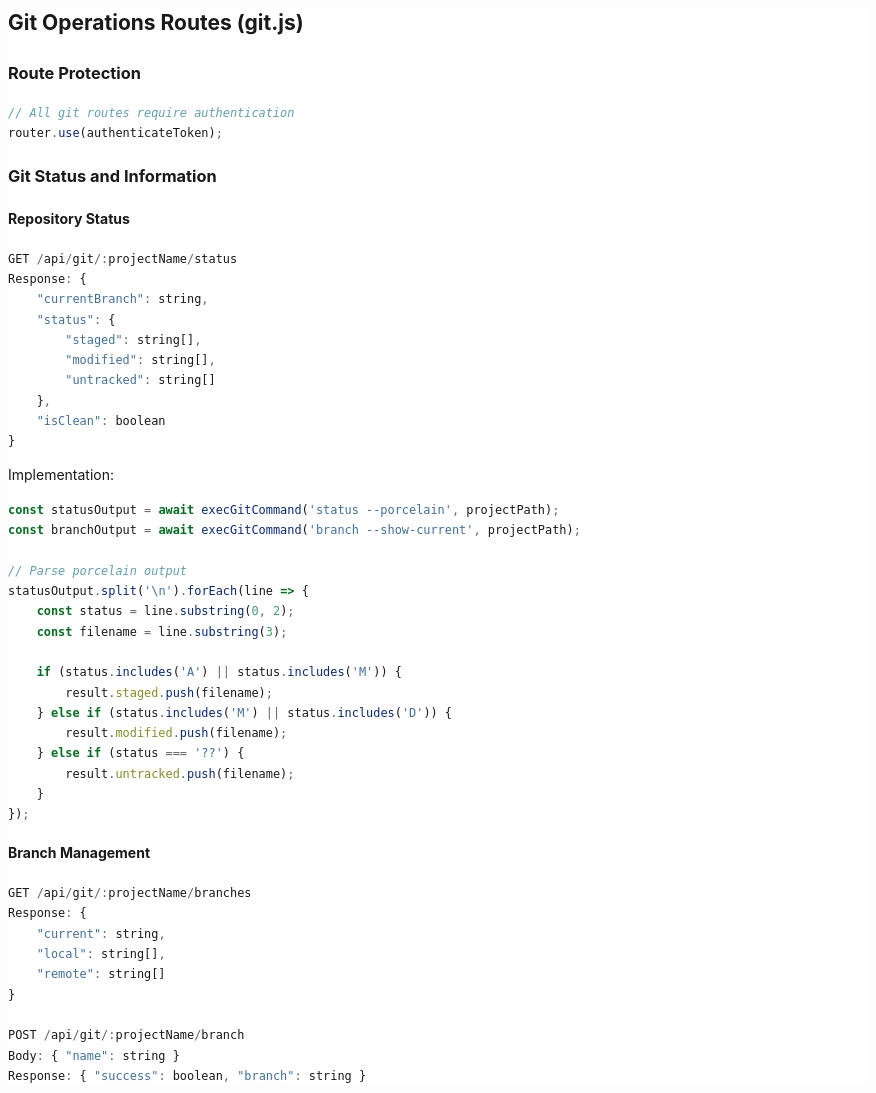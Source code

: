 ## Git Operations Routes (git.js)

### Route Protection
```javascript
// All git routes require authentication
router.use(authenticateToken);
```

### Git Status and Information

#### Repository Status
```javascript
GET /api/git/:projectName/status
Response: {
    "currentBranch": string,
    "status": {
        "staged": string[],
        "modified": string[],
        "untracked": string[]
    },
    "isClean": boolean
}
```

Implementation:
```javascript
const statusOutput = await execGitCommand('status --porcelain', projectPath);
const branchOutput = await execGitCommand('branch --show-current', projectPath);

// Parse porcelain output
statusOutput.split('\n').forEach(line => {
    const status = line.substring(0, 2);
    const filename = line.substring(3);
    
    if (status.includes('A') || status.includes('M')) {
        result.staged.push(filename);
    } else if (status.includes('M') || status.includes('D')) {
        result.modified.push(filename);
    } else if (status === '??') {
        result.untracked.push(filename);
    }
});
```

#### Branch Management
```javascript
GET /api/git/:projectName/branches
Response: {
    "current": string,
    "local": string[],
    "remote": string[]
}

POST /api/git/:projectName/branch
Body: { "name": string }
Response: { "success": boolean, "branch": string }
```
